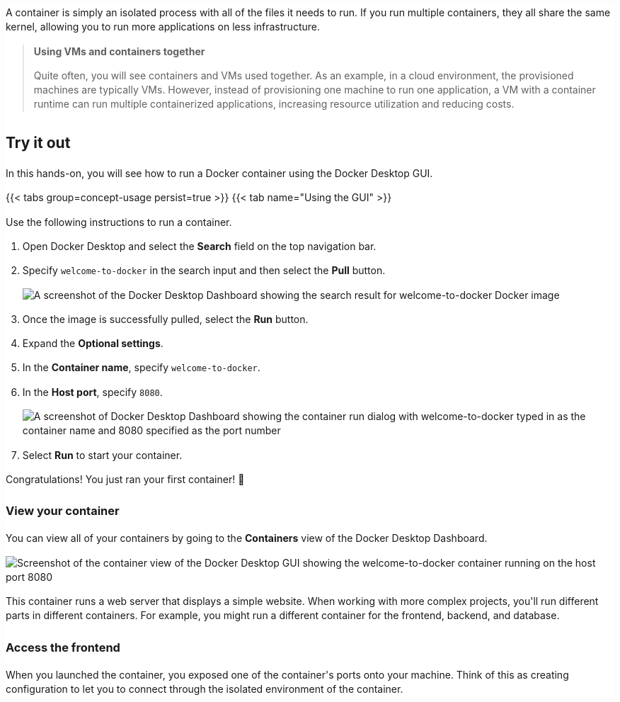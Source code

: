 A container is simply an isolated process with all of the files it needs to run. If you run multiple containers, they all share the same kernel, allowing you to run more applications on less infrastructure.

> **Using VMs and containers together**
>
> Quite often, you will see containers and VMs used together. As an example, in a cloud environment, the provisioned machines are typically VMs. However, instead of provisioning one machine to run one application, a VM with a container runtime can run multiple containerized applications, increasing resource utilization and reducing costs.


## Try it out

In this hands-on, you will see how to run a Docker container using the Docker Desktop GUI.

{{< tabs group=concept-usage persist=true >}}
{{< tab name="Using the GUI" >}}

Use the following instructions to run a container.

1. Open Docker Desktop and select the **Search** field on the top navigation bar.

2. Specify `welcome-to-docker` in the search input and then select the **Pull** button.

    ![A screenshot of the Docker Desktop Dashboard showing the search result for welcome-to-docker Docker image ](images/search-the-docker-image.webp?border=true&w=1000&h=700)

3. Once the image is successfully pulled, select the **Run** button.

4. Expand the **Optional settings**.

5. In the **Container name**, specify `welcome-to-docker`.

6. In the **Host port**, specify `8080`.

    ![A screenshot of Docker Desktop Dashboard showing the container run dialog with welcome-to-docker typed in as the container name and 8080 specified as the port number](images/run-a-new-container.webp?border=true&w=550&h=400)

7. Select **Run** to start your container.

Congratulations! You just ran your first container! 🎉
 
### View your container

You can view all of your containers by going to the **Containers** view of the Docker Desktop Dashboard.

![Screenshot of the container view of the Docker Desktop GUI showing the welcome-to-docker container running on the host port 8080](images/view-your-containers.webp?border=true&w=750&h=600)

This container runs a web server that displays a simple website. When working with more complex projects, you'll run different parts in different containers. For example, you might run a different container for the frontend, backend, and database.

### Access the frontend

When you launched the container, you exposed one of the container's ports onto your machine. Think of this as creating configuration to let you to connect through the isolated environment of the container. 
